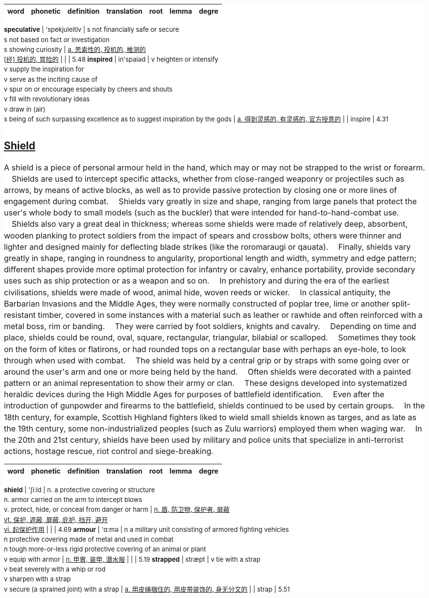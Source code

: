 word | phonetic | definition | translation | root | lemma | degre
---- | ---- | ---- | ---- | ---- | ---- | ----
<font size=2>
<b>speculative</b> | 'spekjuleitiv | s not financially safe or secure<br>s not based on fact or investigation<br>s showing curiosity | <a href=https://en.wikipedia.org/wiki/speculative>a. 思索性的, 投机的, 推测的<br>[经] 投机的, 冒险的</a> |  |  | 5.48
<b>inspired</b> | in'spaiәd | v heighten or intensify<br>v supply the inspiration for<br>v serve as the inciting cause of<br>v spur on or encourage especially by cheers and shouts<br>v fill with revolutionary ideas<br>v draw in (air)<br>s being of such surpassing excellence as to suggest inspiration by the gods | <a href=https://en.wikipedia.org/wiki/inspired>a. 得到灵感的, 有灵感的, 官方授意的</a> |  | inspire | 4.31
</font>

<br>



## <a href=https://en.wikipedia.org/wiki/Shield>Shield</a> 

<font size=3>
A shield is a piece of personal armour held in the hand, which may or may not be strapped to the wrist or forearm. 　Shields are used to intercept specific attacks, whether from close-ranged weaponry or projectiles such as arrows, by means of active blocks, as well as to provide passive protection by closing one or more lines of engagement during combat. 　Shields vary greatly in size and shape, ranging from large panels that protect the user's whole body to small models (such as the buckler) that were intended for hand-to-hand-combat use. 　Shields also vary a great deal in thickness; whereas some shields were made of relatively deep, absorbent, wooden planking to protect soldiers from the impact of spears and crossbow bolts, others were thinner and lighter and designed mainly for deflecting blade strikes (like the roromaraugi or qauata). 　Finally, shields vary greatly in shape, ranging in roundness to angularity, proportional length and width, symmetry and edge pattern; different shapes provide more optimal protection for infantry or cavalry, enhance portability, provide secondary uses such as ship protection or as a weapon and so on. 　In prehistory and during the era of the earliest civilisations, shields were made of wood, animal hide, woven reeds or wicker. 　In classical antiquity, the Barbarian Invasions and the Middle Ages, they were normally constructed of poplar tree, lime or another split-resistant timber, covered in some instances with a material such as leather or rawhide and often reinforced with a metal boss, rim or banding. 　They were carried by foot soldiers, knights and cavalry. 　Depending on time and place, shields could be round, oval, square, rectangular, triangular, bilabial or scalloped. 　Sometimes they took on the form of kites or flatirons, or had rounded tops on a rectangular base with perhaps an eye-hole, to look through when used with combat. 　The shield was held by a central grip or by straps with some going over or around the user's arm and one or more being held by the hand. 　Often shields were decorated with a painted pattern or an animal representation to show their army or clan. 　These designs developed into systematized heraldic devices during the High Middle Ages for purposes of battlefield identification. 　Even after the introduction of gunpowder and firearms to the battlefield, shields continued to be used by certain groups. 　In the 18th century, for example, Scottish Highland fighters liked to wield small shields known as targes, and as late as the 19th century, some non-industrialized peoples (such as Zulu warriors) employed them when waging war. 　In the 20th and 21st century, shields have been used by military and police units that specialize in anti-terrorist actions, hostage rescue, riot control and siege-breaking.
</font>

word | phonetic | definition | translation | root | lemma | degre
---- | ---- | ---- | ---- | ---- | ---- | ----
<font size=2>
<b>shield</b> | 'ʃi:ld | n. a protective covering or structure<br>n. armor carried on the arm to intercept blows<br>v. protect, hide, or conceal from danger or harm | <a href=https://en.wikipedia.org/wiki/shield>n. 盾, 防卫物, 保护者, 屏蔽<br>vt. 保护, 遮蔽, 屏蔽, 庇护, 挡开, 避开<br>vi. 起保护作用</a> |  |  | 4.69
<b>armour</b> | 'ɑ:mә | n a military unit consisting of armored fighting vehicles<br>n protective covering made of metal and used in combat<br>n tough more-or-less rigid protective covering of an animal or plant<br>v equip with armor | <a href=https://en.wikipedia.org/wiki/armour>n. 甲胄, 装甲, 潜水服</a> |  |  | 5.19
<b>strapped</b> | stræpt | v tie with a strap<br>v beat severely with a whip or rod<br>v sharpen with a strap<br>v secure (a sprained joint) with a strap | <a href=https://en.wikipedia.org/wiki/strapped>a. 用皮绳捆住的, 用皮带装饰的, 身无分文的</a> |  | strap | 5.51